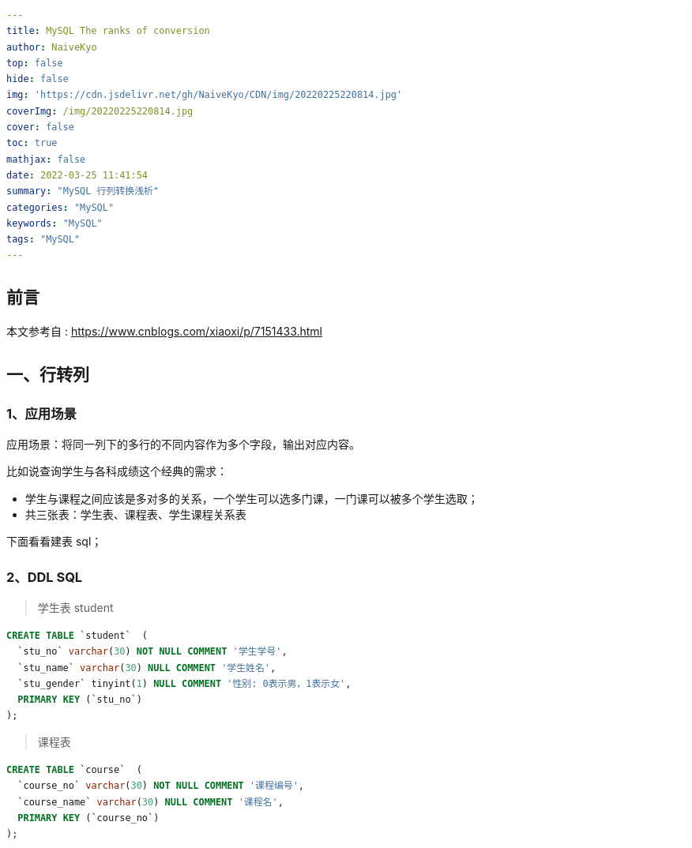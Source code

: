 ```yaml
---
title: MySQL The ranks of conversion
author: NaiveKyo
top: false
hide: false
img: 'https://cdn.jsdelivr.net/gh/NaiveKyo/CDN/img/20220225220814.jpg'
coverImg: /img/20220225220814.jpg
cover: false
toc: true
mathjax: false
date: 2022-03-25 11:41:54
summary: "MySQL 行列转换浅析"
categories: "MySQL"
keywords: "MySQL"
tags: "MySQL"
---
```


## 前言

本文参考自 : https://www.cnblogs.com/xiaoxi/p/7151433.html

## 一、行转列

### 1、应用场景

应用场景：将同一列下的多行的不同内容作为多个字段，输出对应内容。

比如说查询学生与各科成绩这个经典的需求：

- 学生与课程之间应该是多对多的关系，一个学生可以选多门课，一门课可以被多个学生选取；
- 共三张表：学生表、课程表、学生课程关系表

下面看看建表 sql；

### 2、DDL SQL

> 学生表 student

```sql
CREATE TABLE `student`  (
  `stu_no` varchar(30) NOT NULL COMMENT '学生学号',
  `stu_name` varchar(30) NULL COMMENT '学生姓名',
  `stu_gender` tinyint(1) NULL COMMENT '性别: 0表示男，1表示女',
  PRIMARY KEY (`stu_no`)
);
```



> 课程表

```sql
CREATE TABLE `course`  (
  `course_no` varchar(30) NOT NULL COMMENT '课程编号',
  `course_name` varchar(30) NULL COMMENT '课程名',
  PRIMARY KEY (`course_no`)
);
```
